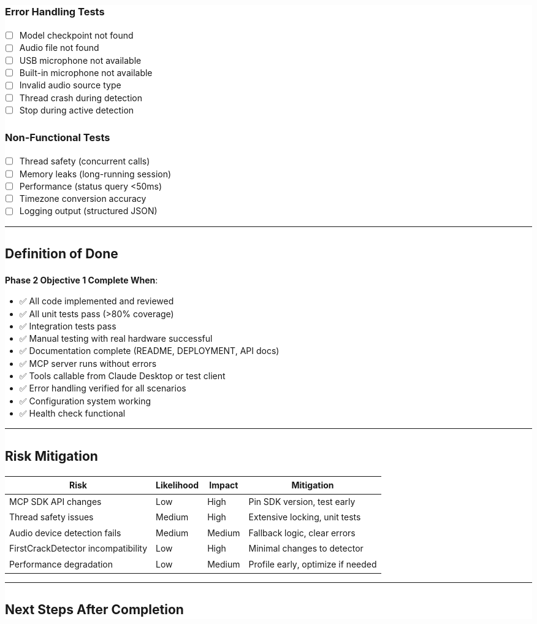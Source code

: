 ### Error Handling Tests
- [ ] Model checkpoint not found
- [ ] Audio file not found
- [ ] USB microphone not available
- [ ] Built-in microphone not available
- [ ] Invalid audio source type
- [ ] Thread crash during detection
- [ ] Stop during active detection

### Non-Functional Tests
- [ ] Thread safety (concurrent calls)
- [ ] Memory leaks (long-running session)
- [ ] Performance (status query <50ms)
- [ ] Timezone conversion accuracy
- [ ] Logging output (structured JSON)

---

## Definition of Done

**Phase 2 Objective 1 Complete When**:
- ✅ All code implemented and reviewed
- ✅ All unit tests pass (>80% coverage)
- ✅ Integration tests pass
- ✅ Manual testing with real hardware successful
- ✅ Documentation complete (README, DEPLOYMENT, API docs)
- ✅ MCP server runs without errors
- ✅ Tools callable from Claude Desktop or test client
- ✅ Error handling verified for all scenarios
- ✅ Configuration system working
- ✅ Health check functional

---

## Risk Mitigation

| Risk | Likelihood | Impact | Mitigation |
|------|------------|--------|------------|
| MCP SDK API changes | Low | High | Pin SDK version, test early |
| Thread safety issues | Medium | High | Extensive locking, unit tests |
| Audio device detection fails | Medium | Medium | Fallback logic, clear errors |
| FirstCrackDetector incompatibility | Low | High | Minimal changes to detector |
| Performance degradation | Low | Medium | Profile early, optimize if needed |

---

## Next Steps After Completion
